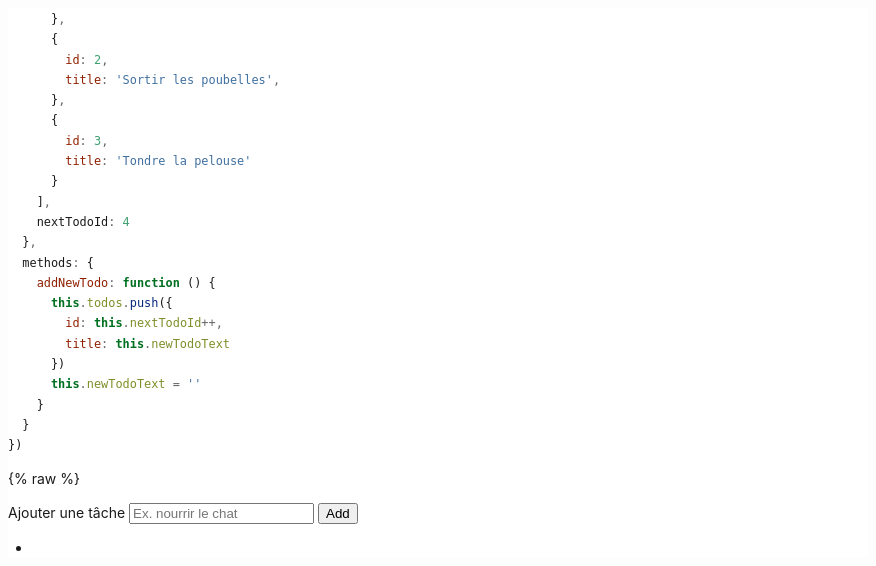 ``` js
      },
      {
        id: 2,
        title: 'Sortir les poubelles',
      },
      {
        id: 3,
        title: 'Tondre la pelouse'
      }
    ],
    nextTodoId: 4
  },
  methods: {
    addNewTodo: function () {
      this.todos.push({
        id: this.nextTodoId++,
        title: this.newTodoText
      })
      this.newTodoText = ''
    }
  }
})
```

{% raw %}
<div id="todo-list-example" class="demo">
  <form v-on:submit.prevent="addNewTodo">
    <label for="new-todo">Ajouter une tâche</label>
    <input
      v-model="newTodoText"
      id="new-todo"
      placeholder="Ex. nourrir le chat"
    >
    <button>Add</button>
  </form>
  <ul>
    <li
      is="todo-item"
      v-for="(todo, index) in todos"
      v-bind:key="todo.id"
      v-bind:title="todo.title"
      v-on:remove="todos.splice(index, 1)"
    ></li>
  </ul>
</div>
<script>
Vue.component('todo-item', {
  template: '\
    <li>\
      {{ title }}\
      <button v-on:click="$emit(\'remove\')">Supprimer</button>\
    </li>\
  ',
  props: ['title']
})

new Vue({
  el: '#todo-list-example',
  data: {
    newTodoText: '',
    todos: [
      {
        id: 1,
        title: 'Faire la vaisselle',